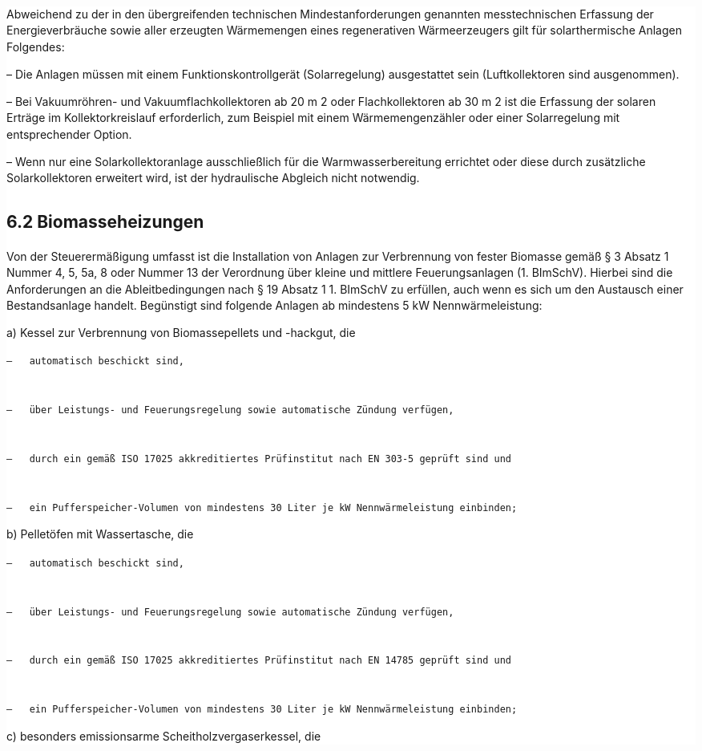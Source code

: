 


Abweichend zu der in den übergreifenden technischen Mindestanforderungen genannten messtechnischen Erfassung der Energieverbräuche sowie aller erzeugten Wärmemengen eines regenerativen Wärmeerzeugers gilt für solarthermische Anlagen Folgendes:

–   Die Anlagen müssen mit einem Funktionskontrollgerät (Solarregelung) ausgestattet sein (Luftkollektoren sind ausgenommen).


–   Bei Vakuumröhren- und Vakuumflachkollektoren ab 20 m
    2                    oder Flachkollektoren ab 30 m
    2                    ist die Erfassung der solaren Erträge im Kollektorkreislauf erforderlich, zum Beispiel mit einem Wärmemengenzähler oder einer Solarregelung mit entsprechender Option.


–   Wenn nur eine Solarkollektoranlage ausschließlich für die Warmwasserbereitung errichtet oder diese durch zusätzliche Solarkollektoren erweitert wird, ist der hydraulische Abgleich nicht notwendig.




## 6.2 Biomasseheizungen

Von der Steuerermäßigung umfasst ist die Installation von Anlagen zur Verbrennung von fester Biomasse gemäß § 3 Absatz 1 Nummer 4, 5, 5a, 8 oder Nummer 13 der Verordnung über kleine und mittlere Feuerungsanlagen (1. BImSchV). Hierbei sind die Anforderungen an die Ableitbedingungen nach § 19 Absatz 1 1. BImSchV zu erfüllen, auch wenn es sich um den Austausch einer Bestandsanlage handelt. Begünstigt sind folgende Anlagen ab mindestens 5 kW Nennwärmeleistung:

a)  Kessel zur Verbrennung von Biomassepellets und -hackgut, die

    –   automatisch beschickt sind,


    –   über Leistungs- und Feuerungsregelung sowie automatische Zündung verfügen,


    –   durch ein gemäß ISO 17025 akkreditiertes Prüfinstitut nach EN 303-5 geprüft sind und


    –   ein Pufferspeicher-Volumen von mindestens 30 Liter je kW Nennwärmeleistung einbinden;





b)  Pelletöfen mit Wassertasche, die

    –   automatisch beschickt sind,


    –   über Leistungs- und Feuerungsregelung sowie automatische Zündung verfügen,


    –   durch ein gemäß ISO 17025 akkreditiertes Prüfinstitut nach EN 14785 geprüft sind und


    –   ein Pufferspeicher-Volumen von mindestens 30 Liter je kW Nennwärmeleistung einbinden;





c)  besonders emissionsarme Scheitholzvergaserkessel, die
